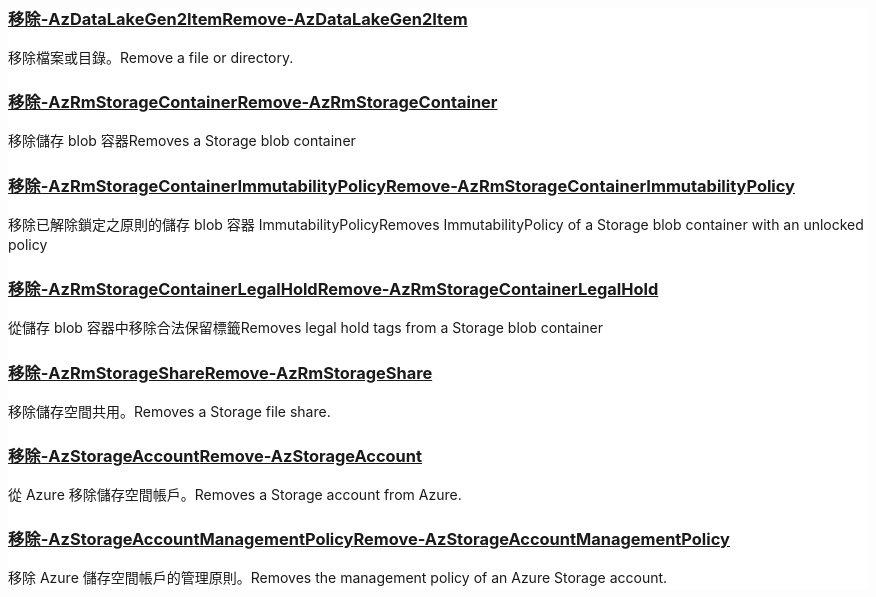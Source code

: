 ### [<span data-ttu-id="d1054-260">移除-AzDataLakeGen2Item</span><span class="sxs-lookup"><span data-stu-id="d1054-260">Remove-AzDataLakeGen2Item</span></span>](Remove-AzDataLakeGen2Item.md)
<span data-ttu-id="d1054-261">移除檔案或目錄。</span><span class="sxs-lookup"><span data-stu-id="d1054-261">Remove a file or directory.</span></span>

### [<span data-ttu-id="d1054-262">移除-AzRmStorageContainer</span><span class="sxs-lookup"><span data-stu-id="d1054-262">Remove-AzRmStorageContainer</span></span>](Remove-AzRmStorageContainer.md)
<span data-ttu-id="d1054-263">移除儲存 blob 容器</span><span class="sxs-lookup"><span data-stu-id="d1054-263">Removes a Storage blob container</span></span>

### [<span data-ttu-id="d1054-264">移除-AzRmStorageContainerImmutabilityPolicy</span><span class="sxs-lookup"><span data-stu-id="d1054-264">Remove-AzRmStorageContainerImmutabilityPolicy</span></span>](Remove-AzRmStorageContainerImmutabilityPolicy.md)
<span data-ttu-id="d1054-265">移除已解除鎖定之原則的儲存 blob 容器 ImmutabilityPolicy</span><span class="sxs-lookup"><span data-stu-id="d1054-265">Removes ImmutabilityPolicy of a Storage blob container with an unlocked policy</span></span>

### [<span data-ttu-id="d1054-266">移除-AzRmStorageContainerLegalHold</span><span class="sxs-lookup"><span data-stu-id="d1054-266">Remove-AzRmStorageContainerLegalHold</span></span>](Remove-AzRmStorageContainerLegalHold.md)
<span data-ttu-id="d1054-267">從儲存 blob 容器中移除合法保留標籤</span><span class="sxs-lookup"><span data-stu-id="d1054-267">Removes legal hold tags from a Storage blob container</span></span>

### [<span data-ttu-id="d1054-268">移除-AzRmStorageShare</span><span class="sxs-lookup"><span data-stu-id="d1054-268">Remove-AzRmStorageShare</span></span>](Remove-AzRmStorageShare.md)
<span data-ttu-id="d1054-269">移除儲存空間共用。</span><span class="sxs-lookup"><span data-stu-id="d1054-269">Removes a Storage file share.</span></span>

### [<span data-ttu-id="d1054-270">移除-AzStorageAccount</span><span class="sxs-lookup"><span data-stu-id="d1054-270">Remove-AzStorageAccount</span></span>](Remove-AzStorageAccount.md)
<span data-ttu-id="d1054-271">從 Azure 移除儲存空間帳戶。</span><span class="sxs-lookup"><span data-stu-id="d1054-271">Removes a Storage account from Azure.</span></span>

### [<span data-ttu-id="d1054-272">移除-AzStorageAccountManagementPolicy</span><span class="sxs-lookup"><span data-stu-id="d1054-272">Remove-AzStorageAccountManagementPolicy</span></span>](Remove-AzStorageAccountManagementPolicy.md)
<span data-ttu-id="d1054-273">移除 Azure 儲存空間帳戶的管理原則。</span><span class="sxs-lookup"><span data-stu-id="d1054-273">Removes the management policy of an Azure Storage account.</span></span>
